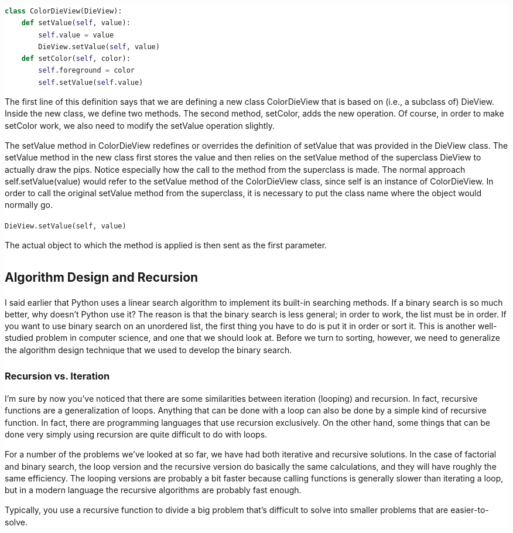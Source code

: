 ```python
class ColorDieView(DieView):
	def setValue(self, value):
        self.value = value
        DieView.setValue(self, value)
    def setColor(self, color):
        self.foreground = color
        self.setValue(self.value)
```

The first line of this definition says that we are defining a new class ColorDieView that is based on (i.e., a subclass of) DieView. Inside the new class, we define two methods. The second method, setColor, adds the new operation. Of course, in order to make setColor work, we also need to modify the setValue operation slightly. 

The setValue method in ColorDieView redefines or overrides the definition of setValue that was provided in the DieView class. The setValue method in the new class first stores the value and then relies on the setValue method of the superclass DieView to actually draw the pips. Notice especially how the call to the method from the superclass is made. The normal approach self.setValue(value) would refer to the setValue method of the ColorDieView class, since self is an instance of ColorDieView. In order to call the original setValue method from the superclass, it is necessary to put the class name where the object would normally go.

```
DieView.setValue(self, value)
```

 The actual object to which the method is applied is then sent as the first parameter.

## Algorithm Design and Recursion

I said earlier that Python uses a linear search algorithm to implement its built-in searching methods. If a binary search is so much better, why doesn’t Python use it? The reason is that the binary search is less general; in order to work, the list must be in order. If you want to use binary search on an unordered list, the first thing you have to do is put it in order or sort it. This is another well-studied problem in computer science, and one that we should look at. Before we turn to sorting, however, we need to generalize the algorithm design technique that we used to develop the binary search.

### Recursion vs. Iteration

 I’m sure by now you’ve noticed that there are some similarities between iteration (looping) and recursion. In fact, recursive functions are a generalization of loops. Anything that can be done with a loop can also be done by a simple kind of recursive function. In fact, there are programming languages that use recursion exclusively. On the other hand, some things that can be done very simply using recursion are quite difficult to do with loops. 

For a number of the problems we’ve looked at so far, we have had both iterative and recursive solutions. In the case of factorial and binary search, the loop version and the recursive version do basically the same calculations, and they will have roughly the same efficiency. The looping versions are probably a bit faster because calling functions is generally slower than iterating a loop, but in a modern language the recursive algorithms are probably fast enough.

Typically, you use a recursive function to divide a big problem that’s difficult to solve into smaller problems that are easier-to-solve.
